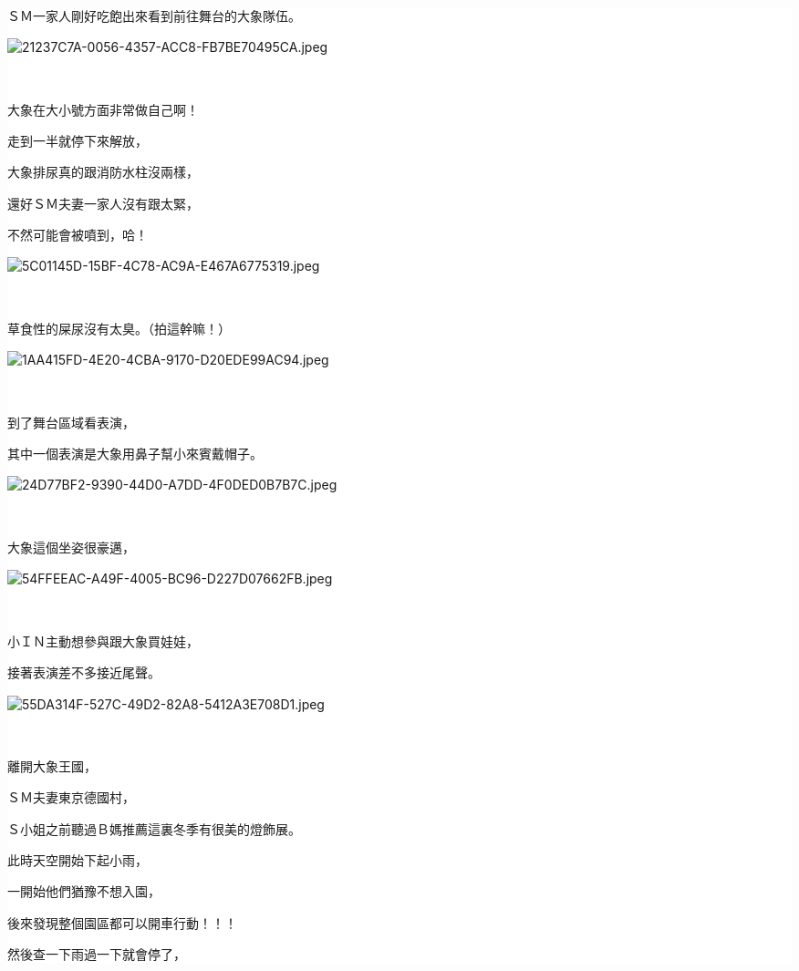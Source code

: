 <p>ＳＭ一家人剛好吃飽出來看到前往舞台的大象隊伍。</p>

<p><img alt="21237C7A-0056-4357-ACC8-FB7BE70495CA.jpeg" src="https://pic.pimg.tw/smlife543/1608965786-3388377540-g_n.jpg" title="21237C7A-0056-4357-ACC8-FB7BE70495CA.jpeg"></p>

<p>&nbsp;</p>

<p>大象在大小號方面非常做自己啊！</p>

<p>走到一半就停下來解放，</p>

<p>大象排尿真的跟消防水柱沒兩樣，</p>

<p>還好ＳＭ夫妻一家人沒有跟太緊，</p>

<p>不然可能會被噴到，哈！</p>

<p><img alt="5C01145D-15BF-4C78-AC9A-E467A6775319.jpeg" src="https://pic.pimg.tw/smlife543/1608965784-1346301233-g_n.jpg" title="5C01145D-15BF-4C78-AC9A-E467A6775319.jpeg"></p>

<p>&nbsp;</p>

<p>草食性的屎尿沒有太臭。（拍這幹嘛！）</p>

<p><img alt="1AA415FD-4E20-4CBA-9170-D20EDE99AC94.jpeg" src="https://pic.pimg.tw/smlife543/1608965786-3337598607-g_n.jpg" title="1AA415FD-4E20-4CBA-9170-D20EDE99AC94.jpeg"></p>

<p>&nbsp;</p>

<p>到了舞台區域看表演，</p>

<p>其中一個表演是大象用鼻子幫小來賓戴帽子。</p>

<p><img alt="24D77BF2-9390-44D0-A7DD-4F0DED0B7B7C.jpeg" src="https://pic.pimg.tw/smlife543/1608965790-3231657684-g_n.jpg" title="24D77BF2-9390-44D0-A7DD-4F0DED0B7B7C.jpeg"></p>

<p>&nbsp;</p>

<p>大象這個坐姿很豪邁，</p>

<p><img alt="54FFEEAC-A49F-4005-BC96-D227D07662FB.jpeg" src="https://pic.pimg.tw/smlife543/1608965796-4271246779-g_n.jpg" title="54FFEEAC-A49F-4005-BC96-D227D07662FB.jpeg"></p>

<p>&nbsp;</p>

<p>小ＩＮ主動想參與跟大象買娃娃，</p>

<p>接著表演差不多接近尾聲。</p>

<p><img alt="55DA314F-527C-49D2-82A8-5412A3E708D1.jpeg" src="https://pic.pimg.tw/smlife543/1608965794-2871268308-g_n.jpg" title="55DA314F-527C-49D2-82A8-5412A3E708D1.jpeg"></p>

<p>&nbsp;</p>

<p>離開大象王國，</p>

<p>ＳＭ夫妻東京德國村，</p>

<p>Ｓ小姐之前聽過Ｂ媽推薦這裏冬季有很美的燈飾展。</p>

<p>此時天空開始下起小雨，</p>

<p>一開始他們猶豫不想入園，</p>

<p>後來發現整個園區都可以開車行動！！！</p>

<p>然後查一下雨過一下就會停了，</p>
